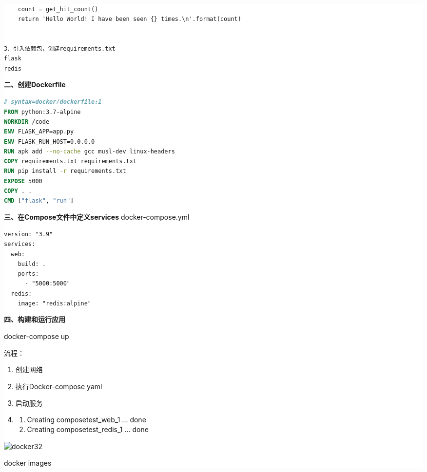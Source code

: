```shell
    count = get_hit_count()
    return 'Hello World! I have been seen {} times.\n'.format(count)

    
3、引入依赖包，创建requirements.txt
flask
redis
```

**二、创建Dockerfile** 

```dockerfile
# syntax=docker/dockerfile:1
FROM python:3.7-alpine
WORKDIR /code
ENV FLASK_APP=app.py
ENV FLASK_RUN_HOST=0.0.0.0
RUN apk add --no-cache gcc musl-dev linux-headers
COPY requirements.txt requirements.txt
RUN pip install -r requirements.txt
EXPOSE 5000
COPY . .
CMD ["flask", "run"]
```

**三、在Compose文件中定义services** docker-compose.yml

```shell
version: "3.9"
services:
  web:
    build: .
    ports:
      - "5000:5000"
  redis:
    image: "redis:alpine"
```

**四、构建和运行应用**

docker-compose up

流程：

1. 创建网络

2. 执行Docker-compose yaml

3. 启动服务

4. 1. Creating composetest_web_1   ... done
   2. Creating composetest_redis_1 ... done

![docker32](/Users/lushengyang/Desktop/LSY/StudeyNotes/image/docker32.png)

docker images
